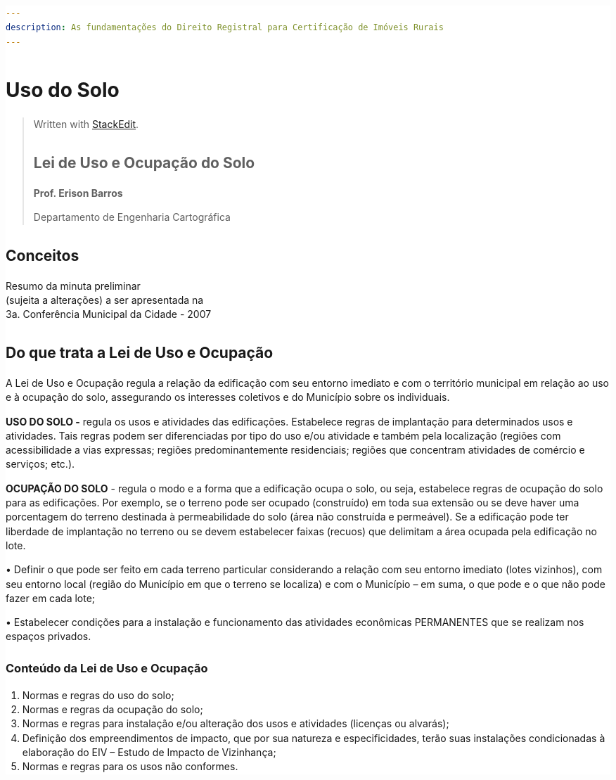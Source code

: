 ```yaml
---
description: As fundamentações do Direito Registral para Certificação de Imóveis Rurais
---
```


# Uso do Solo

> Written with [StackEdit](https://stackedit.io/).
>
> ## Lei de Uso e Ocupação do Solo
>
> **Prof. Erison Barros**
>
>  Departamento de Engenharia Cartográfica

## Conceitos

Resumo da minuta preliminar  
\(sujeita a alterações\) a ser apresentada na  
3a. Conferência Municipal da Cidade - 2007

## Do que trata a Lei de Uso e Ocupação

A Lei de Uso e Ocupação regula a relação da edificação com seu entorno imediato e com o território municipal em relação ao uso e à ocupação do solo, assegurando os interesses coletivos e do Município sobre os individuais.

**USO DO SOLO -** regula os usos e atividades das edificações. Estabelece regras de implantação para determinados usos e atividades. Tais regras podem ser diferenciadas por tipo do uso e/ou atividade e também pela localização \(regiões com acessibilidade a vias expressas; regiões predominantemente residenciais; regiões que concentram atividades de comércio e serviços; etc.\).

**OCUPAÇÃO DO SOLO** - regula o modo e a forma que a edificação ocupa o solo, ou seja, estabelece regras de ocupação do solo para as edificações. Por exemplo, se o terreno pode ser ocupado \(construído\) em toda sua extensão ou se deve haver uma porcentagem do terreno destinada à permeabilidade do solo \(área não construída e permeável\). Se a edificação pode ter liberdade de implantação no terreno ou se devem estabelecer faixas \(recuos\) que delimitam a área ocupada pela edificação no lote.

• Definir o que pode ser feito em cada terreno particular considerando a relação com seu entorno imediato \(lotes vizinhos\), com seu entorno local \(região do Município em que o terreno se localiza\) e com o Município – em suma, o que pode e o que não pode fazer em cada lote;

• Estabelecer condições para a instalação e funcionamento das atividades econômicas PERMANENTES que se realizam nos espaços privados.

### Conteúdo da Lei de Uso e Ocupação

1. Normas e regras do uso do solo;
2. Normas e regras da ocupação do solo;
3. Normas e regras para instalação e/ou alteração dos usos e atividades \(licenças ou alvarás\);
4. Definição dos empreendimentos de impacto, que por sua natureza e especificidades, terão suas instalações condicionadas à elaboração do EIV – Estudo de Impacto de Vizinhança;
5. Normas e regras para os usos não conformes.
